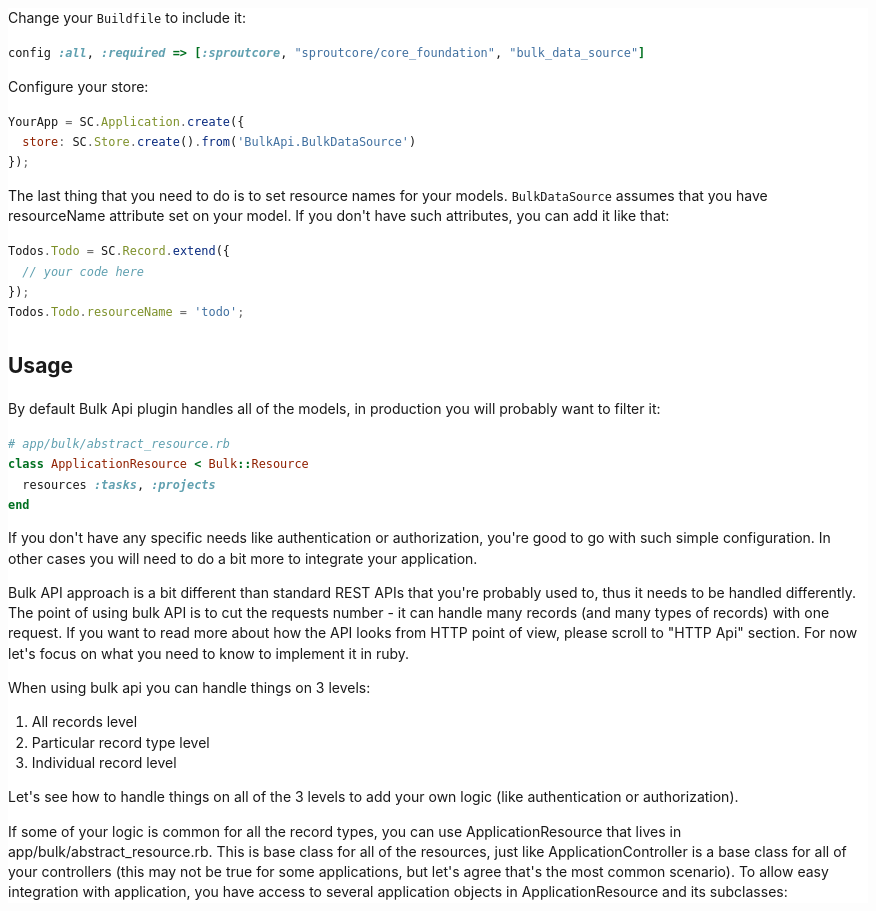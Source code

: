 Change your `Buildfile` to include it:

```ruby
config :all, :required => [:sproutcore, "sproutcore/core_foundation", "bulk_data_source"]
```

Configure your store:

```javascript
YourApp = SC.Application.create({
  store: SC.Store.create().from('BulkApi.BulkDataSource')
});
```

The last thing that you need to do is to set resource names for your models. `BulkDataSource` assumes that you have resourceName attribute set on your model. If you don't have such attributes, you can add it like that:

```javascript
Todos.Todo = SC.Record.extend({
  // your code here
});
Todos.Todo.resourceName = 'todo';
```

## Usage

By default Bulk Api plugin handles all of the models, in production you will probably want to filter it:

```ruby
# app/bulk/abstract_resource.rb
class ApplicationResource < Bulk::Resource
  resources :tasks, :projects
end
```

If you don't have any specific needs like authentication or authorization, you're good to go with such simple configuration. In other cases you will need to do a bit more to integrate your application.

Bulk API approach is a bit different than standard REST APIs that you're probably used to, thus it needs to be handled differently. The point of using bulk API is to cut the requests number - it can handle many records (and many types of records) with one request. If you want to read more about how the API looks from HTTP point of view, please scroll to "HTTP Api" section. For now let's focus on what you need to know to implement it in ruby.

When using bulk api you can handle things on 3 levels:
1) All records level
2) Particular record type level
3) Individual record level

Let's see how to handle things on all of the 3 levels to add your own logic (like authentication or authorization).

If some of your logic is common for all the record types, you can use ApplicationResource that lives in app/bulk/abstract_resource.rb. This is base class for all of the resources, just like ApplicationController is a base class for all of your controllers (this may not be true for some applications, but let's agree that's the most common scenario). To allow easy integration with application, you have access to several application objects in ApplicationResource and its subclasses:
